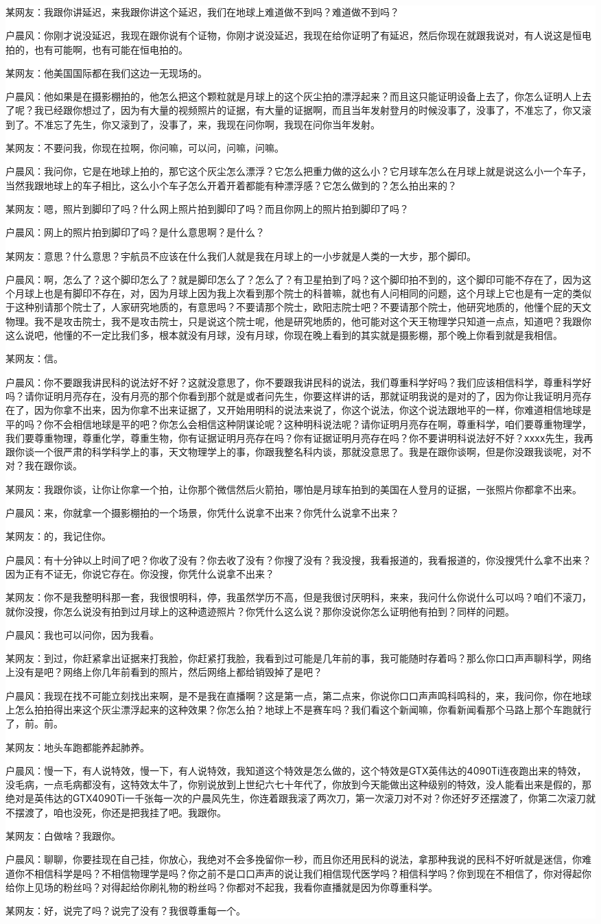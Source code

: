 某网友：我跟你讲延迟，来我跟你讲这个延迟，我们在地球上难道做不到吗？难道做不到吗？

户晨风：你刚才说没延迟，我现在跟你说有个证物，你刚才说没延迟，我现在给你证明了有延迟，然后你现在就跟我说对，有人说这是恒电拍的，也有可能啊，也有可能在恒电拍的。

某网友：他美国国际都在我们这边一无现场的。

户晨风：他如果是在摄影棚拍的，他怎么把这个颗粒就是月球上的这个灰尘拍的漂浮起来？而且这只能证明设备上去了，你怎么证明人上去了呢？我已经跟你想过了，因为有大量的视频照片的证据，有大量的证据啊，而且当年发射登月的时候没事了，没事了，不准忘了，你又滚到了。不准忘了先生，你又滚到了，没事了，来，我现在问你啊，我现在问你当年发射。

某网友：不要问我，你现在拉啊，你问嘛，可以问，问嘛，问嘛。

户晨风：我问你，它是在地球上拍的，那它这个灰尘怎么漂浮？它怎么把重力做的这么小？它月球车怎么在月球上就是说这么小一个车子，当然我跟地球上的车子相比，这么小个车子怎么开着开着都能有种漂浮感？它怎么做到的？怎么拍出来的？

某网友：嗯，照片到脚印了吗？什么网上照片拍到脚印了吗？而且你网上的照片拍到脚印了吗？

户晨风：网上的照片拍到脚印了吗？是什么意思啊？是什么？

某网友：意思？什么意思？宇航员不应该在什么我们人就是我在月球上的一小步就是人类的一大步，那个脚印。

户晨风：啊，怎么了？这个脚印怎么了？就是脚印怎么了？怎么了？有卫星拍到了吗？这个脚印拍不到的，这个脚印可能不存在了，因为这个月球上也是有脚印不存在，对，因为月球上因为我上次看到那个院士的科普嘛，就也有人问相同的问题，这个月球上它也是有一定的类似于这种别请那个院士了，人家研究地质的，有意思吗？不要请那个院士，欧阳志院士吧？不要请那个院士，他研究地质的，他懂个屁的天文物理。我不是攻击院士，我不是攻击院士，只是说这个院士呢，他是研究地质的，他可能对这个天王物理学只知道一点点，知道吧？我跟你这么说吧，他懂的不一定比我们多，根本就没有月球，没有月球，你现在晚上看到的其实就是摄影棚，那个晚上你看到就是我相信。

某网友：信。

户晨风：你不要跟我讲民科的说法好不好？这就没意思了，你不要跟我讲民科的说法，我们尊重科学好吗？我们应该相信科学，尊重科学好吗？请你证明月亮存在，没有月亮的那个你看到那个就是或者问先生，你要这样讲的话，那就证明我说的是对的了，因为你让我证明月亮存在了，因为你拿不出来，因为你拿不出来证据了，又开始用明科的说法来说了，你这个说法，你这个说法跟地平的一样，你难道相信地球是平的吗？你不会相信地球是平的吧？你怎么会相信这种阴谋论呢？这种明科说法呢？请你证明月亮存在啊，尊重科学，咱们要尊重物理学，我们要尊重物理，尊重化学，尊重生物，你有证据证明月亮存在吗？你有证据证明月亮存在吗？你不要讲明科说法好不好？xxxx先生，我再跟你谈一个很严肃的科学科学上的事，天文物理学上的事，你跟我整名科内谈，那就没意思了。我是在跟你谈啊，但是你没跟我谈呢，对不对？我在跟你谈。

某网友：我跟你谈，让你让你拿一个拍，让你那个微信然后火箭拍，哪怕是月球车拍到的美国在人登月的证据，一张照片你都拿不出来。

户晨风：来，你就拿一个摄影棚拍的一个场景，你凭什么说拿不出来？你凭什么说拿不出来？

某网友：的，我记住你。

户晨风：有十分钟以上时间了吧？你收了没有？你去收了没有？你搜了没有？我没搜，我看报道的，我看报道的，你没搜凭什么拿不出来？因为正有不证无，你说它存在。你没搜，你凭什么说拿不出来？

某网友：你不是我整明科那一套，我很恨明科，停，我虽然学历不高，但是我很讨厌明科，来来，我问什么你说什么可以吗？咱们不滚刀，就你没搜，你怎么说没有拍到过月球上的这种遗迹照片？你凭什么这么说？那你没说你怎么证明他有拍到？同样的问题。

户晨风：我也可以问你，因为我看。

某网友：到过，你赶紧拿出证据来打我脸，你赶紧打我脸，我看到过可能是几年前的事，我可能随时存着吗？那么你口口声声聊科学，网络上没有是吧？网络上你几年前看到的照片，然后网络上都给销毁掉了是吧？

户晨风：我现在找不可能立刻找出来啊，是不是我在直播啊？这是第一点，第二点来，你说你口口声声鸣科鸣科的，来，我问你，你在地球上怎么拍拍得出来这个灰尘漂浮起来的这种效果？你怎么拍？地球上不是赛车吗？我们看这个新闻嘛，你看新闻看那个马路上那个车跑就行了，前。前。

某网友：地头车跑都能养起肺养。

户晨风：慢一下，有人说特效，慢一下，有人说特效，我知道这个特效是怎么做的，这个特效是GTX英伟达的4090Ti连夜跑出来的特效，没毛病，一点毛病都没有，这特效太牛了，你别说放到上世纪六七十年代了，你放到今天能做出这种级别的特效，没人能看出来是假的，那绝对是英伟达的GTX4090Ti一千张每一次的户晨风先生，你连着跟我滚了两次刀，第一次滚刀对不对？你还好歹还摆渡了，你第二次滚刀就不摆渡了，咱也没死，你还是把我挂了吧。我跟你。

某网友：白做啥？我跟你。

户晨风：聊聊，你要挂现在自己挂，你放心，我绝对不会多挽留你一秒，而且你还用民科的说法，拿那种我说的民科不好听就是迷信，你难道你不相信科学是吗？不相信物理学是吗？你之前不是口口声声的说让我们相信现代医学吗？相信科学吗？你到现在不相信了，你对得起你给你上见场的粉丝吗？对得起给你刷礼物的粉丝吗？你都对不起我，我看你直播就是因为你尊重科学。

某网友：好，说完了吗？说完了没有？我很尊重每一个。
